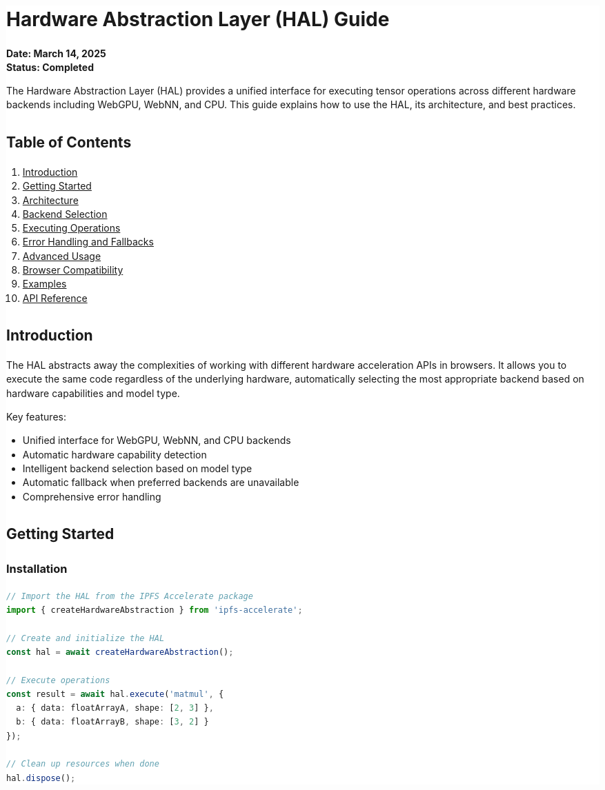 # Hardware Abstraction Layer (HAL) Guide

**Date: March 14, 2025**  
**Status: Completed**

The Hardware Abstraction Layer (HAL) provides a unified interface for executing tensor operations across different hardware backends including WebGPU, WebNN, and CPU. This guide explains how to use the HAL, its architecture, and best practices.

## Table of Contents

1. [Introduction](#introduction)
2. [Getting Started](#getting-started)
3. [Architecture](#architecture)
4. [Backend Selection](#backend-selection)
5. [Executing Operations](#executing-operations)
6. [Error Handling and Fallbacks](#error-handling-and-fallbacks)
7. [Advanced Usage](#advanced-usage)
8. [Browser Compatibility](#browser-compatibility)
9. [Examples](#examples)
10. [API Reference](#api-reference)

## Introduction

The HAL abstracts away the complexities of working with different hardware acceleration APIs in browsers. It allows you to execute the same code regardless of the underlying hardware, automatically selecting the most appropriate backend based on hardware capabilities and model type.

Key features:
- Unified interface for WebGPU, WebNN, and CPU backends
- Automatic hardware capability detection
- Intelligent backend selection based on model type
- Automatic fallback when preferred backends are unavailable
- Comprehensive error handling

## Getting Started

### Installation

```typescript
// Import the HAL from the IPFS Accelerate package
import { createHardwareAbstraction } from 'ipfs-accelerate';

// Create and initialize the HAL
const hal = await createHardwareAbstraction();

// Execute operations
const result = await hal.execute('matmul', {
  a: { data: floatArrayA, shape: [2, 3] },
  b: { data: floatArrayB, shape: [3, 2] }
});

// Clean up resources when done
hal.dispose();
```

